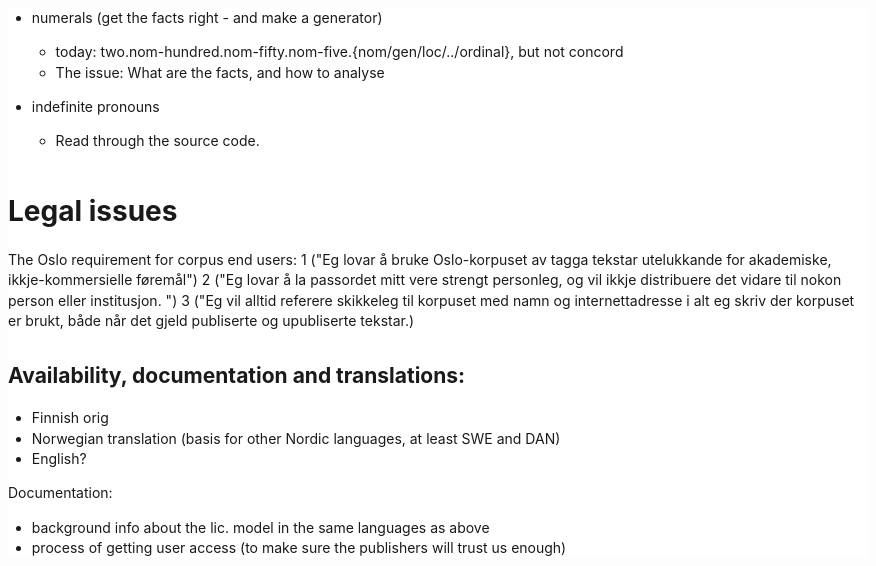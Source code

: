 * numerals (get the facts right - and make a generator)
    - today: two.nom-hundred.nom-fifty.nom-five.{nom/gen/loc/../ordinal}, but not concord
    - The issue: What are the facts, and how to analyse

* indefinite pronouns
    - Read through the source code.

#  Legal issues

The Oslo requirement for corpus end users:
1 ("Eg lovar å bruke Oslo-korpuset av tagga tekstar utelukkande for akademiske,
    ikkje-kommersielle føremål")
2 ("Eg lovar å la passordet mitt vere strengt personleg, og vil ikkje distribuere
    det vidare til nokon person eller institusjon. ")
3 ("Eg vil alltid referere skikkeleg til korpuset med namn og internettadresse
    i alt eg skriv der korpuset er brukt, både når det gjeld publiserte og upubliserte
    tekstar.)

## Availability, documentation and translations:
* Finnish orig
* Norwegian translation (basis for other Nordic languages, at least SWE and DAN)
* English?

Documentation:
* background info about the lic. model in the same languages as above
* process of getting user access (to make sure the publishers will trust us enough)
